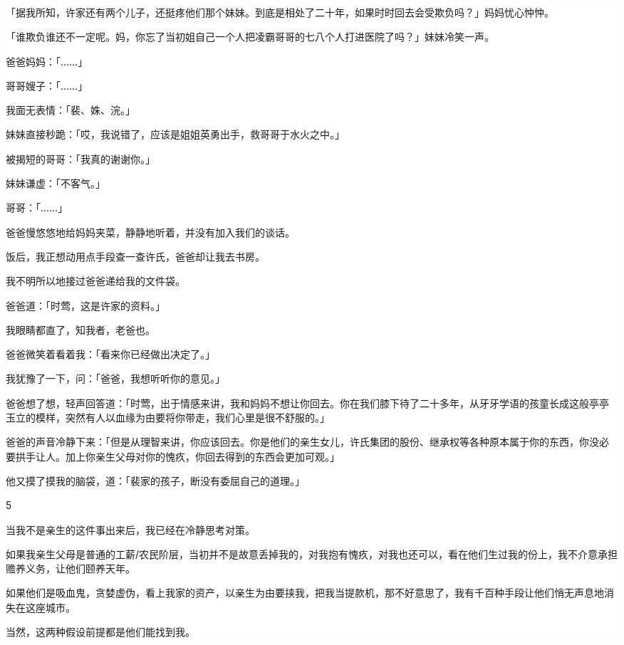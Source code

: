 
「据我所知，许家还有两个儿子，还挺疼他们那个妹妹。到底是相处了二十年，如果时时回去会受欺负吗？」妈妈忧心忡忡。


「谁欺负谁还不一定呢。妈，你忘了当初姐自己一个人把凌霸哥哥的七八个人打进医院了吗？」妹妹冷笑一声。


爸爸妈妈：「……」


哥哥嫂子：「……」


我面无表情：「裴、姝、浣。」


妹妹直接秒跪：「哎，我说错了，应该是姐姐英勇出手，救哥哥于水火之中。」


被揭短的哥哥：「我真的谢谢你。」


妹妹谦虚：「不客气。」


哥哥：「……」


爸爸慢悠悠地给妈妈夹菜，静静地听着，并没有加入我们的谈话。


饭后，我正想动用点手段查一查许氏，爸爸却让我去书房。


我不明所以地接过爸爸递给我的文件袋。


爸爸道：「时莺，这是许家的资料。」


我眼睛都直了，知我者，老爸也。


爸爸微笑着看着我：「看来你已经做出决定了。」


我犹豫了一下，问：「爸爸，我想听听你的意见。」


爸爸想了想，轻声回答道：「时莺，出于情感来讲，我和妈妈不想让你回去。你在我们膝下待了二十多年，从牙牙学语的孩童长成这般亭亭玉立的模样，突然有人以血缘为由要将你带走，我们心里是很不舒服的。」


爸爸的声音冷静下来：「但是从理智来讲，你应该回去。你是他们的亲生女儿，许氏集团的股份、继承权等各种原本属于你的东西，你没必要拱手让人。加上你亲生父母对你的愧疚，你回去得到的东西会更加可观。」


他又摸了摸我的脑袋，道：「裴家的孩子，断没有委屈自己的道理。」


5


当我不是亲生的这件事出来后，我已经在冷静思考对策。


如果我亲生父母是普通的工薪/农民阶层，当初并不是故意丢掉我的，对我抱有愧疚，对我也还可以，看在他们生过我的份上，我不介意承担赡养义务，让他们颐养天年。


如果他们是吸血鬼，贪婪虚伪，看上我家的资产，以亲生为由要挟我，把我当提款机，那不好意思了，我有千百种手段让他们悄无声息地消失在这座城市。


当然，这两种假设前提都是他们能找到我。

